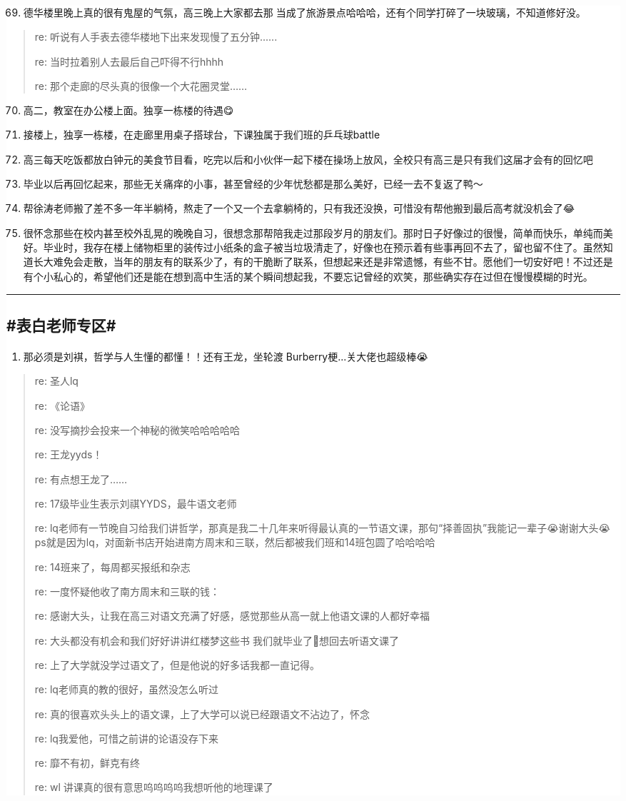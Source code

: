 69. 德华楼里晚上真的很有鬼屋的气氛，高三晚上大家都去那 当成了旅游景点哈哈哈，还有个同学打碎了一块玻璃，不知道修好没。

> re: 听说有人手表去德华楼地下出来发现慢了五分钟......
>
> re: 当时拉着别人去最后自己吓得不行hhhh
>
> re: 那个走廊的尽头真的很像一个大花圈灵堂……

70. 高二，教室在办公楼上面。独享一栋楼的待遇😋

71. 接楼上，独享一栋楼，在走廊里用桌子搭球台，下课独属于我们班的乒乓球battle

72. 高三每天吃饭都放白钟元的美食节目看，吃完以后和小伙伴一起下楼在操场上放风，全校只有高三是只有我们这届才会有的回忆吧

73. 毕业以后再回忆起来，那些无关痛痒的小事，甚至曾经的少年忧愁都是那么美好，已经一去不复返了鸭～

74. 帮徐涛老师搬了差不多一年半躺椅，熬走了一个又一个去拿躺椅的，只有我还没换，可惜没有帮他搬到最后高考就没机会了😂

75. 很怀念那些在校内甚至校外乱晃的晚晚自习，很想念那帮陪我走过那段岁月的朋友们。那时日子好像过的很慢，简单而快乐，单纯而美好。毕业时，我存在楼上储物柜里的装传过小纸条的盒子被当垃圾清走了，好像也在预示着有些事再回不去了，留也留不住了。虽然知道长大难免会走散，当年的朋友有的联系少了，有的干脆断了联系，但想起来还是非常遗憾，有些不甘。愿他们一切安好吧！不过还是有个小私心的，希望他们还是能在想到高中生活的某个瞬间想起我，不要忘记曾经的欢笑，那些确实存在过但在慢慢模糊的时光。

***

## \#表白老师专区\#

1. 那必须是刘褀，哲学与人生懂的都懂！！还有王龙，坐轮渡 Burberry梗...关大佬也超级棒😭

> re: 圣人lq
>
> re: 《论语》
>
> re: 没写摘抄会投来一个神秘的微笑哈哈哈哈哈
>
> re: 王龙yyds！
>
> re: 有点想王龙了……
>
> re: 17级毕业生表示刘祺YYDS，最牛语文老师
>
> re: lq老师有一节晚自习给我们讲哲学，那真是我二十几年来听得最认真的一节语文课，那句“择善固执”我能记一辈子😭谢谢大头😭ps就是因为lq，对面新书店开始进南方周末和三联，然后都被我们班和14班包圆了哈哈哈哈
>
> re: 14班来了，每周都买报纸和杂志
>
> re: 一度怀疑他收了南方周末和三联的钱：
>
> re: 感谢大头，让我在高三对语文充满了好感，感觉那些从高一就上他语文课的人都好幸福
>
> re: 大头都没有机会和我们好好讲讲红楼梦这些书 我们就毕业了🥺想回去听语文课了
>
> re: 上了大学就没学过语文了，但是他说的好多话我都一直记得。
>
> re: lq老师真的教的很好，虽然没怎么听过
>
> re: 真的很喜欢头头上的语文课，上了大学可以说已经跟语文不沾边了，怀念
>
> re: lq我爱他，可惜之前讲的论语没存下来
>
> re: 靡不有初，鲜克有终
>
> re: wl 讲课真的很有意思呜呜呜呜我想听他的地理课了
